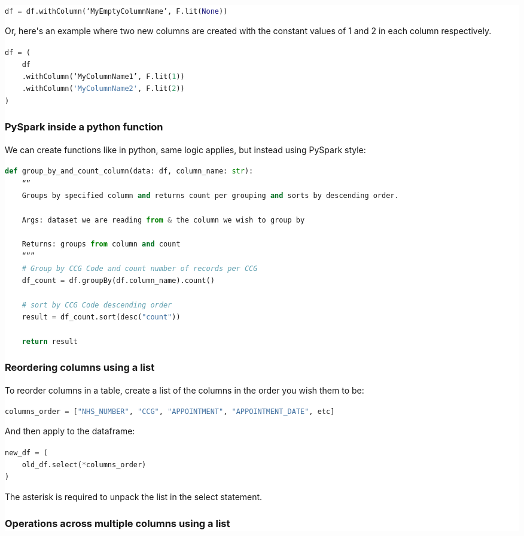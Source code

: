 ```python
df = df.withColumn(‘MyEmptyColumnName’, F.lit(None))
```

Or, here's an example where two new columns are created with the constant values of 1 and 2 in each column respectively.

```python
df = (
    df
    .withColumn(‘MyColumnName1’, F.lit(1))
    .withColumn('MyColumnName2', F.lit(2))
)
```

### PySpark inside a python function

We can create functions like in python, same logic applies, but instead using PySpark style:

```python
def group_by_and_count_column(data: df, column_name: str):
    “”
    Groups by specified column and returns count per grouping and sorts by descending order.

    Args: dataset we are reading from & the column we wish to group by

    Returns: groups from column and count
    “””
    # Group by CCG Code and count number of records per CCG
    df_count = df.groupBy(df.column_name).count()

    # sort by CCG Code descending order
    result = df_count.sort(desc("count"))

    return result
```

### Reordering columns using a list

To reorder columns in a table, create a list of the columns in the order you wish them to be:

```python
columns_order = ["NHS_NUMBER", "CCG", "APPOINTMENT", "APPOINTMENT_DATE", etc]
```

And then apply to the dataframe:

```python
new_df = (
    old_df.select(*columns_order)
)
```

The asterisk is required to unpack the list in the select statement.

### Operations across multiple columns using a list


[1]: ../python/unit-testing-field-definitions.md
[2]: ../python/unit-testing-field-definitions.md#testing-field-definitions